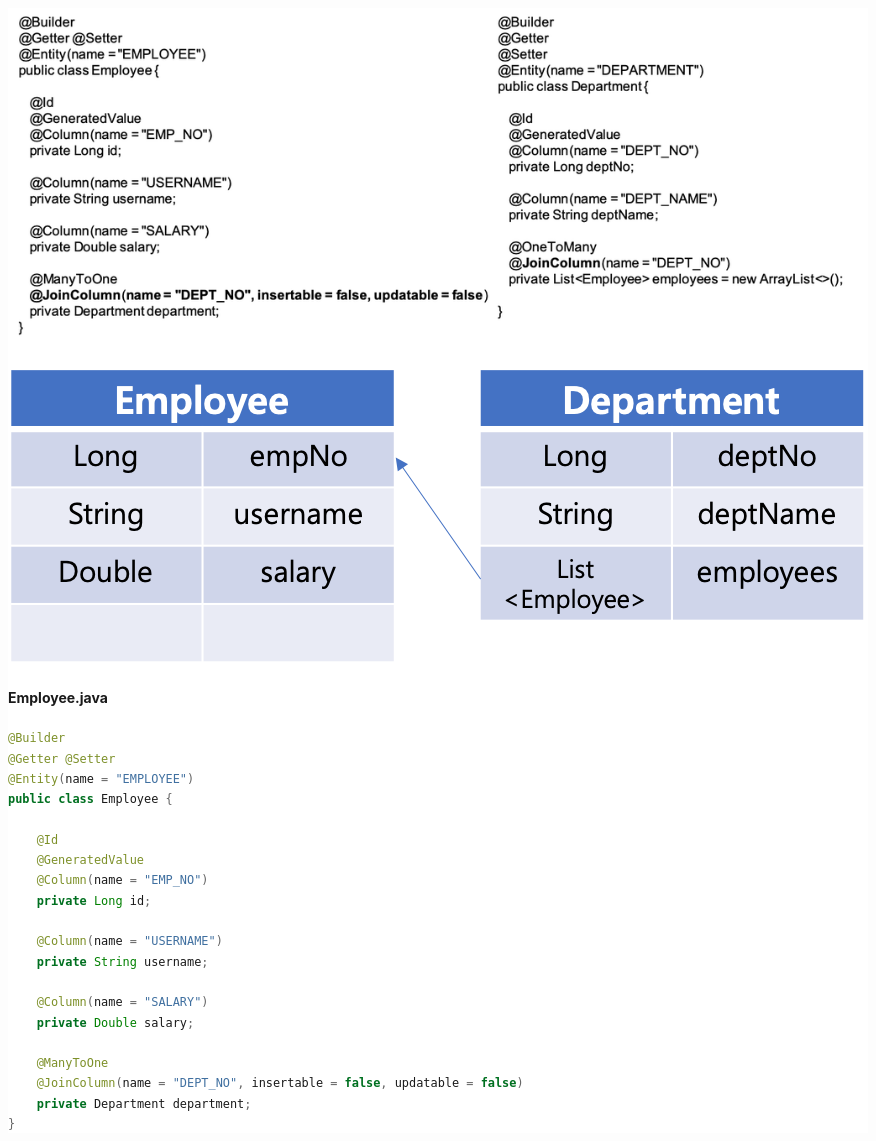 

![이미지](./img/1-N-ORM-EXAMPLE-3.png)



![이미지](./img/1-N-ORM-EXAMPLE-2.png)



#### Employee.java

```java
@Builder
@Getter @Setter
@Entity(name = "EMPLOYEE")
public class Employee {

	@Id
	@GeneratedValue
	@Column(name = "EMP_NO")
	private Long id;

	@Column(name = "USERNAME")
	private String username;

	@Column(name = "SALARY")
	private Double salary;

	@ManyToOne
	@JoinColumn(name = "DEPT_NO", insertable = false, updatable = false)
	private Department department;
}
```
